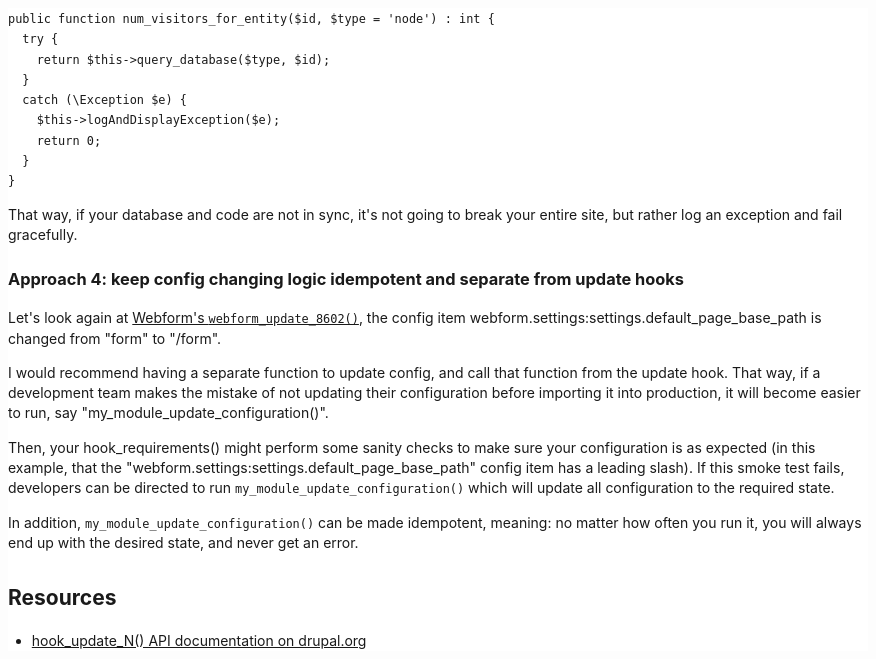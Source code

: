     public function num_visitors_for_entity($id, $type = 'node') : int {
      try {
        return $this->query_database($type, $id);
      }
      catch (\Exception $e) {
        $this->logAndDisplayException($e);
        return 0;
      }
    }

That way, if your database and code are not in sync, it's not going to break your entire site, but rather log an exception and fail gracefully.

### Approach 4: keep config changing logic idempotent and separate from update hooks

Let's look again at [Webform's `webform_update_8602()`](https://git.drupalcode.org/project/webform/-/blob/6.x/includes/webform.install.update.inc), the config item webform.settings:settings.default_page_base_path is changed from "form" to "/form".

I would recommend having a separate function to update config, and call that function from the update hook. That way, if a development team makes the mistake of not updating their configuration before importing it into production, it will become easier to run, say "my_module_update_configuration()".

Then, your hook_requirements() might perform some sanity checks to make sure your configuration is as expected (in this example, that the "webform.settings:settings.default_page_base_path" config item has a leading slash). If this smoke test fails, developers can be directed to run `my_module_update_configuration()` which will update all configuration to the required state.

In addition, `my_module_update_configuration()` can be made idempotent, meaning: no matter how often you run it, you will always end up with the desired state, and never get an error.

Resources
-----

* [hook_update_N() API documentation on drupal.org](https://api.drupal.org/api/drupal/core%21lib%21Drupal%21Core%21Extension%21module.api.php/function/hook_update_N/8.2.x)
